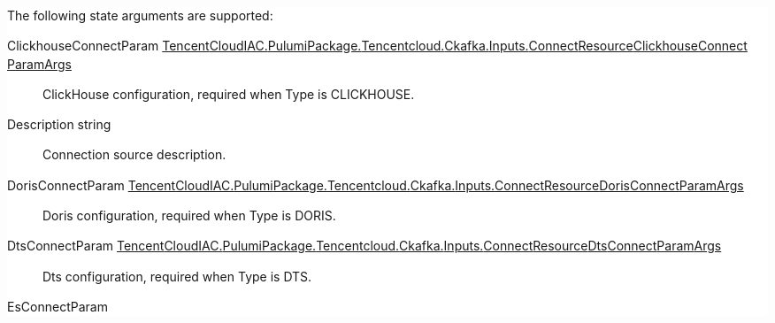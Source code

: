 </pulumi-choosable>
</div>

<div>
<pulumi-choosable type="language" values="typescript,javascript,python,go,csharp,java">
The following state arguments are supported:


<div>
<pulumi-choosable type="language" values="csharp">
<dl class="resources-properties"><dt class="property-optional"
            title="Optional">
        <span id="state_clickhouseconnectparam_csharp">
<a data-swiftype-name="resource-property" data-swiftype-type="text" href="#state_clickhouseconnectparam_csharp" style="color: inherit; text-decoration: inherit;">Clickhouse<wbr>Connect<wbr>Param</a>
</span>
        <span class="property-indicator"></span>
        <span class="property-type"><a href="#connectresourceclickhouseconnectparam">Tencent<wbr>Cloud<wbr>IAC.<wbr>Pulumi<wbr>Package.<wbr>Tencentcloud.<wbr>Ckafka.<wbr>Inputs.<wbr>Connect<wbr>Resource<wbr>Clickhouse<wbr>Connect<wbr>Param<wbr>Args</a></span>
    </dt>
    <dd><p>ClickHouse configuration, required when Type is CLICKHOUSE.</p>
</dd><dt class="property-optional"
            title="Optional">
        <span id="state_description_csharp">
<a data-swiftype-name="resource-property" data-swiftype-type="text" href="#state_description_csharp" style="color: inherit; text-decoration: inherit;">Description</a>
</span>
        <span class="property-indicator"></span>
        <span class="property-type">string</span>
    </dt>
    <dd><p>Connection source description.</p>
</dd><dt class="property-optional"
            title="Optional">
        <span id="state_dorisconnectparam_csharp">
<a data-swiftype-name="resource-property" data-swiftype-type="text" href="#state_dorisconnectparam_csharp" style="color: inherit; text-decoration: inherit;">Doris<wbr>Connect<wbr>Param</a>
</span>
        <span class="property-indicator"></span>
        <span class="property-type"><a href="#connectresourcedorisconnectparam">Tencent<wbr>Cloud<wbr>IAC.<wbr>Pulumi<wbr>Package.<wbr>Tencentcloud.<wbr>Ckafka.<wbr>Inputs.<wbr>Connect<wbr>Resource<wbr>Doris<wbr>Connect<wbr>Param<wbr>Args</a></span>
    </dt>
    <dd><p>Doris configuration, required when Type is DORIS.</p>
</dd><dt class="property-optional"
            title="Optional">
        <span id="state_dtsconnectparam_csharp">
<a data-swiftype-name="resource-property" data-swiftype-type="text" href="#state_dtsconnectparam_csharp" style="color: inherit; text-decoration: inherit;">Dts<wbr>Connect<wbr>Param</a>
</span>
        <span class="property-indicator"></span>
        <span class="property-type"><a href="#connectresourcedtsconnectparam">Tencent<wbr>Cloud<wbr>IAC.<wbr>Pulumi<wbr>Package.<wbr>Tencentcloud.<wbr>Ckafka.<wbr>Inputs.<wbr>Connect<wbr>Resource<wbr>Dts<wbr>Connect<wbr>Param<wbr>Args</a></span>
    </dt>
    <dd><p>Dts configuration, required when Type is DTS.</p>
</dd><dt class="property-optional"
            title="Optional">
        <span id="state_esconnectparam_csharp">
<a data-swiftype-name="resource-property" data-swiftype-type="text" href="#state_esconnectparam_csharp" style="color: inherit; text-decoration: inherit;">Es<wbr>Connect<wbr>Param</a>
</span>
        <span class="property-indicator"></span>